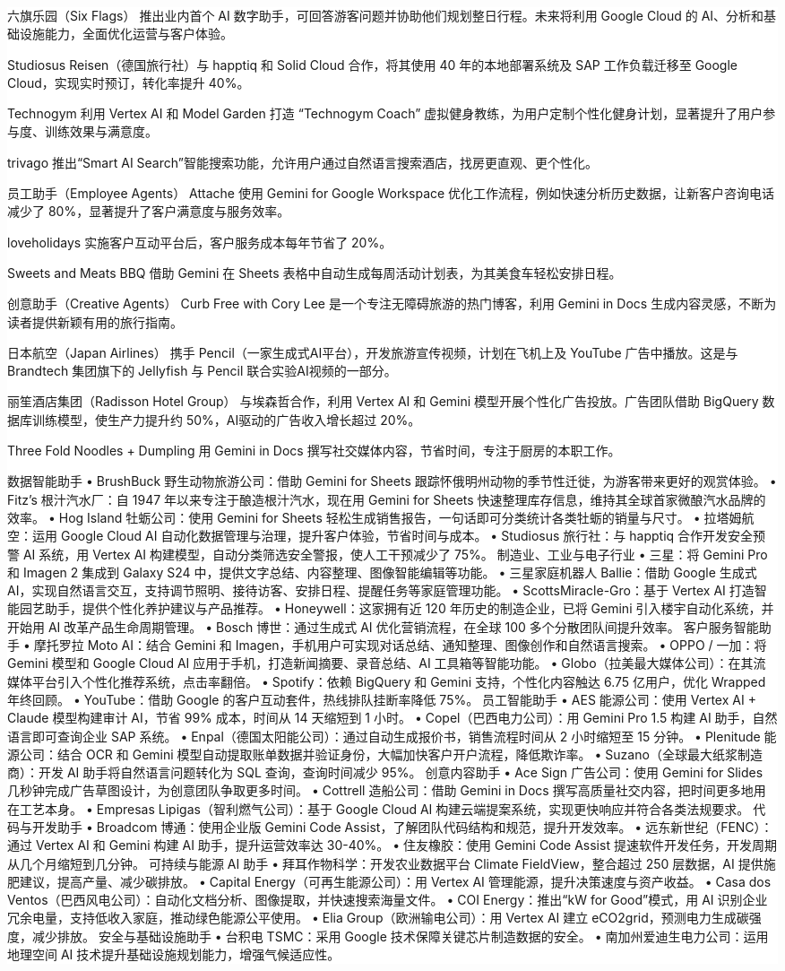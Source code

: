 六旗乐园（Six Flags） 推出业内首个 AI 数字助手，可回答游客问题并协助他们规划整日行程。未来将利用 Google Cloud 的 AI、分析和基础设施能力，全面优化运营与客户体验。

Studiosus Reisen（德国旅行社）与 happtiq 和 Solid Cloud 合作，将其使用 40 年的本地部署系统及 SAP 工作负载迁移至 Google Cloud，实现实时预订，转化率提升 40%。

Technogym 利用 Vertex AI 和 Model Garden 打造 “Technogym Coach” 虚拟健身教练，为用户定制个性化健身计划，显著提升了用户参与度、训练效果与满意度。

trivago 推出“Smart AI Search”智能搜索功能，允许用户通过自然语言搜索酒店，找房更直观、更个性化。

员工助手（Employee Agents）
Attache 使用 Gemini for Google Workspace 优化工作流程，例如快速分析历史数据，让新客户咨询电话减少了 80%，显著提升了客户满意度与服务效率。

loveholidays 实施客户互动平台后，客户服务成本每年节省了 20%。

Sweets and Meats BBQ 借助 Gemini 在 Sheets 表格中自动生成每周活动计划表，为其美食车轻松安排日程。

创意助手（Creative Agents）
Curb Free with Cory Lee 是一个专注无障碍旅游的热门博客，利用 Gemini in Docs 生成内容灵感，不断为读者提供新颖有用的旅行指南。

日本航空（Japan Airlines） 携手 Pencil（一家生成式AI平台），开发旅游宣传视频，计划在飞机上及 YouTube 广告中播放。这是与 Brandtech 集团旗下的 Jellyfish 与 Pencil 联合实验AI视频的一部分。

丽笙酒店集团（Radisson Hotel Group） 与埃森哲合作，利用 Vertex AI 和 Gemini 模型开展个性化广告投放。广告团队借助 BigQuery 数据库训练模型，使生产力提升约 50%，AI驱动的广告收入增长超过 20%。

Three Fold Noodles + Dumpling 用 Gemini in Docs 撰写社交媒体内容，节省时间，专注于厨房的本职工作。

数据智能助手
• BrushBuck 野生动物旅游公司：借助 Gemini for Sheets 跟踪怀俄明州动物的季节性迁徙，为游客带来更好的观赏体验。
• Fitz’s 根汁汽水厂：自 1947 年以来专注于酿造根汁汽水，现在用 Gemini for Sheets 快速整理库存信息，维持其全球首家微酿汽水品牌的效率。
• Hog Island 牡蛎公司：使用 Gemini for Sheets 轻松生成销售报告，一句话即可分类统计各类牡蛎的销量与尺寸。
• 拉塔姆航空：运用 Google Cloud AI 自动化数据管理与治理，提升客户体验，节省时间与成本。
• Studiosus 旅行社：与 happtiq 合作开发安全预警 AI 系统，用 Vertex AI 构建模型，自动分类筛选安全警报，使人工干预减少了 75%。
制造业、工业与电子行业
• 三星：将 Gemini Pro 和 Imagen 2 集成到 Galaxy S24 中，提供文字总结、内容整理、图像智能编辑等功能。
• 三星家庭机器人 Ballie：借助 Google 生成式 AI，实现自然语言交互，支持调节照明、接待访客、安排日程、提醒任务等家庭管理功能。
• ScottsMiracle-Gro：基于 Vertex AI 打造智能园艺助手，提供个性化养护建议与产品推荐。
• Honeywell：这家拥有近 120 年历史的制造企业，已将 Gemini 引入楼宇自动化系统，并开始用 AI 改革产品生命周期管理。
• Bosch 博世：通过生成式 AI 优化营销流程，在全球 100 多个分散团队间提升效率。
客户服务智能助手
• 摩托罗拉 Moto AI：结合 Gemini 和 Imagen，手机用户可实现对话总结、通知整理、图像创作和自然语言搜索。
• OPPO / 一加：将 Gemini 模型和 Google Cloud AI 应用于手机，打造新闻摘要、录音总结、AI 工具箱等智能功能。
• Globo（拉美最大媒体公司）：在其流媒体平台引入个性化推荐系统，点击率翻倍。
• Spotify：依赖 BigQuery 和 Gemini 支持，个性化内容触达 6.75 亿用户，优化 Wrapped 年终回顾。
• YouTube：借助 Google 的客户互动套件，热线排队挂断率降低 75%。
员工智能助手
• AES 能源公司：使用 Vertex AI + Claude 模型构建审计 AI，节省 99% 成本，时间从 14 天缩短到 1 小时。
• Copel（巴西电力公司）：用 Gemini Pro 1.5 构建 AI 助手，自然语言即可查询企业 SAP 系统。
• Enpal（德国太阳能公司）：通过自动生成报价书，销售流程时间从 2 小时缩短至 15 分钟。
• Plenitude 能源公司：结合 OCR 和 Gemini 模型自动提取账单数据并验证身份，大幅加快客户开户流程，降低欺诈率。
• Suzano（全球最大纸浆制造商）：开发 AI 助手将自然语言问题转化为 SQL 查询，查询时间减少 95%。
创意内容助手
• Ace Sign 广告公司：使用 Gemini for Slides 几秒钟完成广告草图设计，为创意团队争取更多时间。
• Cottrell 造船公司：借助 Gemini in Docs 撰写高质量社交内容，把时间更多地用在工艺本身。
• Empresas Lipigas（智利燃气公司）：基于 Google Cloud AI 构建云端提案系统，实现更快响应并符合各类法规要求。
代码与开发助手
• Broadcom 博通：使用企业版 Gemini Code Assist，了解团队代码结构和规范，提升开发效率。
• 远东新世纪（FENC）：通过 Vertex AI 和 Gemini 构建 AI 助手，提升运营效率达 30-40%。
• 住友橡胶：使用 Gemini Code Assist 提速软件开发任务，开发周期从几个月缩短到几分钟。
可持续与能源 AI 助手
• 拜耳作物科学：开发农业数据平台 Climate FieldView，整合超过 250 层数据，AI 提供施肥建议，提高产量、减少碳排放。
• Capital Energy（可再生能源公司）：用 Vertex AI 管理能源，提升决策速度与资产收益。
• Casa dos Ventos（巴西风电公司）：自动化文档分析、图像提取，并快速搜索海量文件。
• COI Energy：推出“kW for Good”模式，用 AI 识别企业冗余电量，支持低收入家庭，推动绿色能源公平使用。
• Elia Group（欧洲输电公司）：用 Vertex AI 建立 eCO2grid，预测电力生成碳强度，减少排放。
安全与基础设施助手
• 台积电 TSMC：采用 Google 技术保障关键芯片制造数据的安全。
• 南加州爱迪生电力公司：运用地理空间 AI 技术提升基础设施规划能力，增强气候适应性。